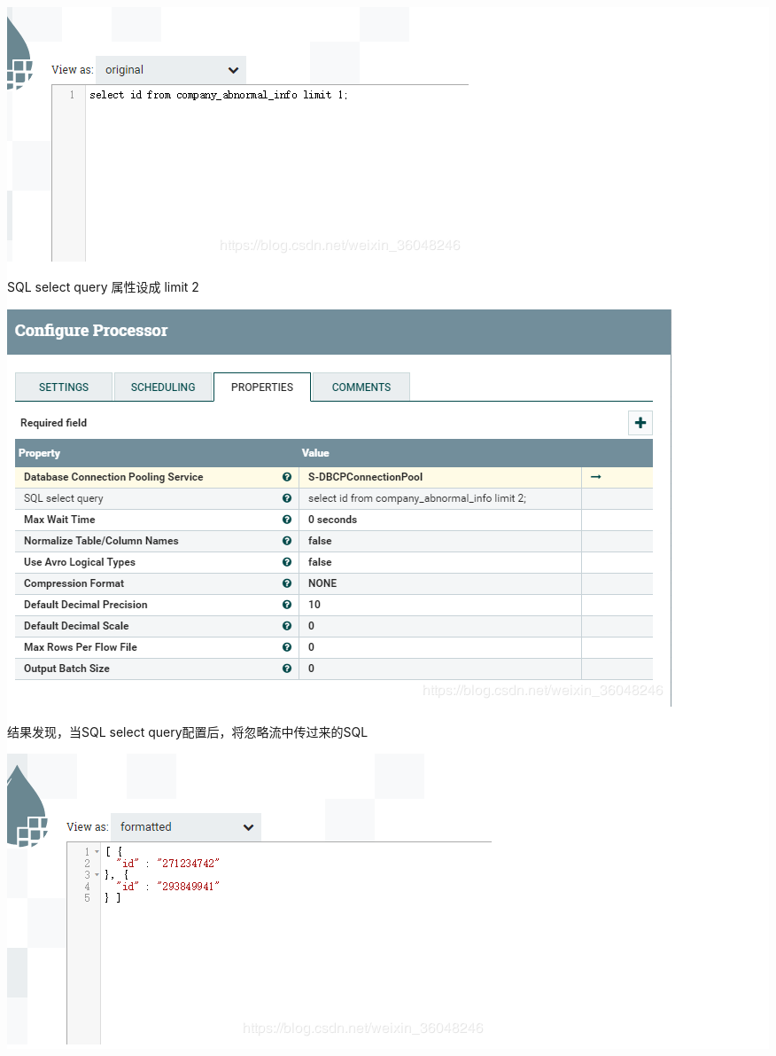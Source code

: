 ![](../image/processors/ExecuteSQL/4.png)

SQL select query 属性设成 limit 2

![](../image/processors/ExecuteSQL/5.png)

结果发现，当SQL select query配置后，将忽略流中传过来的SQL

![](../image/processors/ExecuteSQL/6.png)
